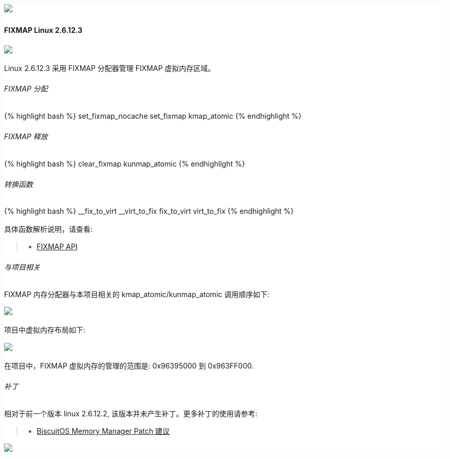 <span id="H-linux-2.6.12.3"></span>

![](https://gitee.com/BiscuitOS_team/PictureSet/raw/Gitee/RPI/RPI000788.JPG)

#### FIXMAP Linux 2.6.12.3

![](https://gitee.com/BiscuitOS_team/PictureSet/raw/Gitee/RPI/RPI000984.png)

Linux 2.6.12.3 采用 FIXMAP 分配器管理 FIXMAP 虚拟内存区域。

###### FIXMAP 分配

{% highlight bash %}
set_fixmap_nocache
set_fixmap
kmap_atomic
{% endhighlight %}

###### FIXMAP 释放

{% highlight bash %}
clear_fixmap
kunmap_atomic
{% endhighlight %}

###### 转换函数

{% highlight bash %}
__fix_to_virt
__virt_to_fix
fix_to_virt
virt_to_fix
{% endhighlight %}

具体函数解析说明，请查看:

> - [FIXMAP API](#K)

###### 与项目相关

FIXMAP 内存分配器与本项目相关的 kmap_atomic/kunmap_atomic 调用顺序如下:

![](https://gitee.com/BiscuitOS_team/PictureSet/raw/Gitee/RPI/RPI000993.png)

项目中虚拟内存布局如下:

![](https://gitee.com/BiscuitOS_team/PictureSet/raw/Gitee/RPI/RPI000737.png)

在项目中，FIXMAP 虚拟内存的管理的范围是: 0x96395000 到 0x963FF000.

###### 补丁

相对于前一个版本 linux 2.6.12.2, 该版本并未产生补丁。更多补丁的使用请参考:

> - [BiscuitOS Memory Manager Patch 建议](https://biscuitos.github.io/blog/HISTORY-MMU/#C00033)

![](https://gitee.com/BiscuitOS_team/PictureSet/raw/Gitee/BiscuitOS/kernel/IND000100.png)
